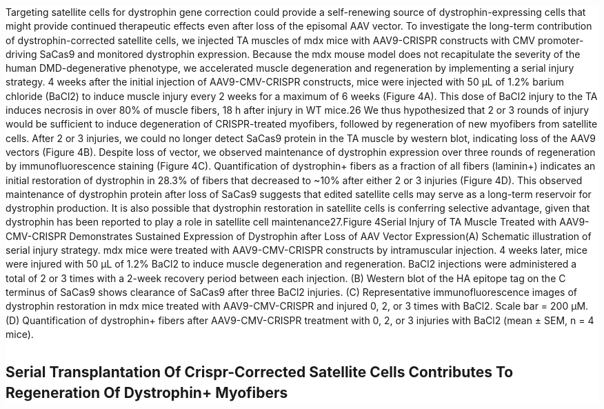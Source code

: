 Targeting satellite cells for dystrophin gene correction could provide a self-renewing source of dystrophin-expressing cells that might provide continued therapeutic effects even after loss of the episomal AAV vector. To investigate the long-term contribution of dystrophin-corrected satellite cells, we injected TA muscles of mdx mice with AAV9-CRISPR constructs with CMV promoter-driving SaCas9 and monitored dystrophin expression. Because the mdx mouse model does not recapitulate the severity of the human DMD-degenerative phenotype, we accelerated muscle degeneration and regeneration by implementing a serial injury strategy. 4 weeks after the initial injection of AAV9-CMV-CRISPR constructs, mice were injected with 50 μL of 1.2% barium chloride (BaCl2) to induce muscle injury every 2 weeks for a maximum of 6 weeks (Figure 4A). This dose of BaCl2 injury to the TA induces necrosis in over 80% of muscle fibers, 18 h after injury in WT mice.26 We thus hypothesized that 2 or 3 rounds of injury would be sufficient to induce degeneration of CRISPR-treated myofibers, followed by regeneration of new myofibers from satellite cells. After 2 or 3 injuries, we could no longer detect SaCas9 protein in the TA muscle by western blot, indicating loss of the AAV9 vectors (Figure 4B). Despite loss of vector, we observed maintenance of dystrophin expression over three rounds of regeneration by immunofluorescence staining (Figure 4C). Quantification of dystrophin+ fibers as a fraction of all fibers (laminin+) indicates an initial restoration of dystrophin in 28.3% of fibers that decreased to ~10% after either 2 or 3 injuries (Figure 4D). This observed maintenance of dystrophin protein after loss of SaCas9 suggests that edited satellite cells may serve as a long-term reservoir for dystrophin production. It is also possible that dystrophin restoration in satellite cells is conferring selective advantage, given that dystrophin has been reported to play a role in satellite cell maintenance27.Figure 4Serial Injury of TA Muscle Treated with AAV9-CMV-CRISPR Demonstrates Sustained Expression of Dystrophin after Loss of AAV Vector Expression(A) Schematic illustration of serial injury strategy. mdx mice were treated with AAV9-CMV-CRISPR constructs by intramuscular injection. 4 weeks later, mice were injured with 50 μL of 1.2% BaCl2 to induce muscle degeneration and regeneration. BaCl2 injections were administered a total of 2 or 3 times with a 2-week recovery period between each injection. (B) Western blot of the HA epitope tag on the C terminus of SaCas9 shows clearance of SaCas9 after three BaCl2 injuries. (C) Representative immunofluorescence images of dystrophin restoration in mdx mice treated with AAV9-CMV-CRISPR and injured 0, 2, or 3 times with BaCl2. Scale bar = 200 μM. (D) Quantification of dystrophin+ fibers after AAV9-CMV-CRISPR treatment with 0, 2, or 3 injuries with BaCl2 (mean ± SEM, n = 4 mice).

## Serial Transplantation Of Crispr-Corrected Satellite Cells Contributes To Regeneration Of Dystrophin+ Myofibers

